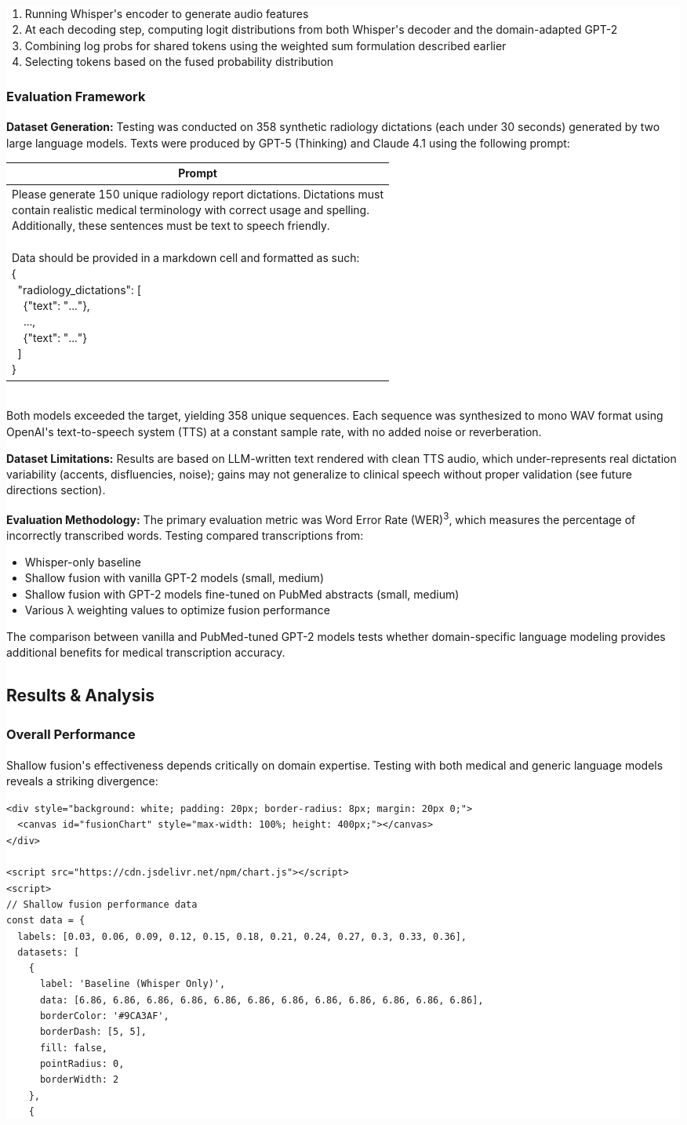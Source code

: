1. Running Whisper's encoder to generate audio features
2. At each decoding step, computing logit distributions from both Whisper's decoder and the domain-adapted GPT-2
3. Combining log probs for shared tokens using the weighted sum formulation described earlier
4. Selecting tokens based on the fused probability distribution

### Evaluation Framework

**Dataset Generation:** Testing was conducted on 358 synthetic radiology dictations (each under 30 seconds) generated by two large language models. Texts were produced by GPT-5 (Thinking) and Claude 4.1 using the following prompt:

| **Prompt** |
|------------|
| Please generate 150 unique radiology report dictations. Dictations must<br>contain realistic medical terminology with correct usage and spelling.<br>Additionally, these sentences must be text to speech friendly.<br><br>Data should be provided in a markdown cell and formatted as such:<br>{<br>&nbsp;&nbsp;"radiology_dictations": [<br>&nbsp;&nbsp;&nbsp;&nbsp;{"text": "..."},<br>&nbsp;&nbsp;&nbsp;&nbsp;...,<br>&nbsp;&nbsp;&nbsp;&nbsp;{"text": "..."}<br>&nbsp;&nbsp;]<br>} |

<br>
Both models exceeded the target, yielding 358 unique sequences. Each sequence was synthesized to mono WAV format using OpenAI's text-to-speech system (TTS) at a constant sample rate, with no added noise or reverberation.

**Dataset Limitations:** Results are based on LLM-written text rendered with clean TTS audio, which under-represents real dictation variability (accents, disfluencies, noise); gains may not generalize to clinical speech without proper validation (see future directions section).

**Evaluation Methodology:** The primary evaluation metric was Word Error Rate (WER)<sup>3</sup>, which measures the percentage of incorrectly transcribed words. Testing compared transcriptions from:

- Whisper-only baseline
- Shallow fusion with vanilla GPT-2 models (small, medium)
- Shallow fusion with GPT-2 models fine-tuned on PubMed abstracts (small, medium)
- Various λ weighting values to optimize fusion performance

The comparison between vanilla and PubMed-tuned GPT-2 models tests whether domain-specific language modeling provides additional benefits for medical transcription accuracy.

## Results & Analysis



### Overall Performance

Shallow fusion's effectiveness depends critically on domain expertise. Testing with both medical and generic language models reveals a striking divergence:


```{=html}
<div style="background: white; padding: 20px; border-radius: 8px; margin: 20px 0;">
  <canvas id="fusionChart" style="max-width: 100%; height: 400px;"></canvas>
</div>

<script src="https://cdn.jsdelivr.net/npm/chart.js"></script>
<script>
// Shallow fusion performance data
const data = {
  labels: [0.03, 0.06, 0.09, 0.12, 0.15, 0.18, 0.21, 0.24, 0.27, 0.3, 0.33, 0.36],
  datasets: [
    {
      label: 'Baseline (Whisper Only)',
      data: [6.86, 6.86, 6.86, 6.86, 6.86, 6.86, 6.86, 6.86, 6.86, 6.86, 6.86, 6.86],
      borderColor: '#9CA3AF',
      borderDash: [5, 5],
      fill: false,
      pointRadius: 0,
      borderWidth: 2
    },
    {
```